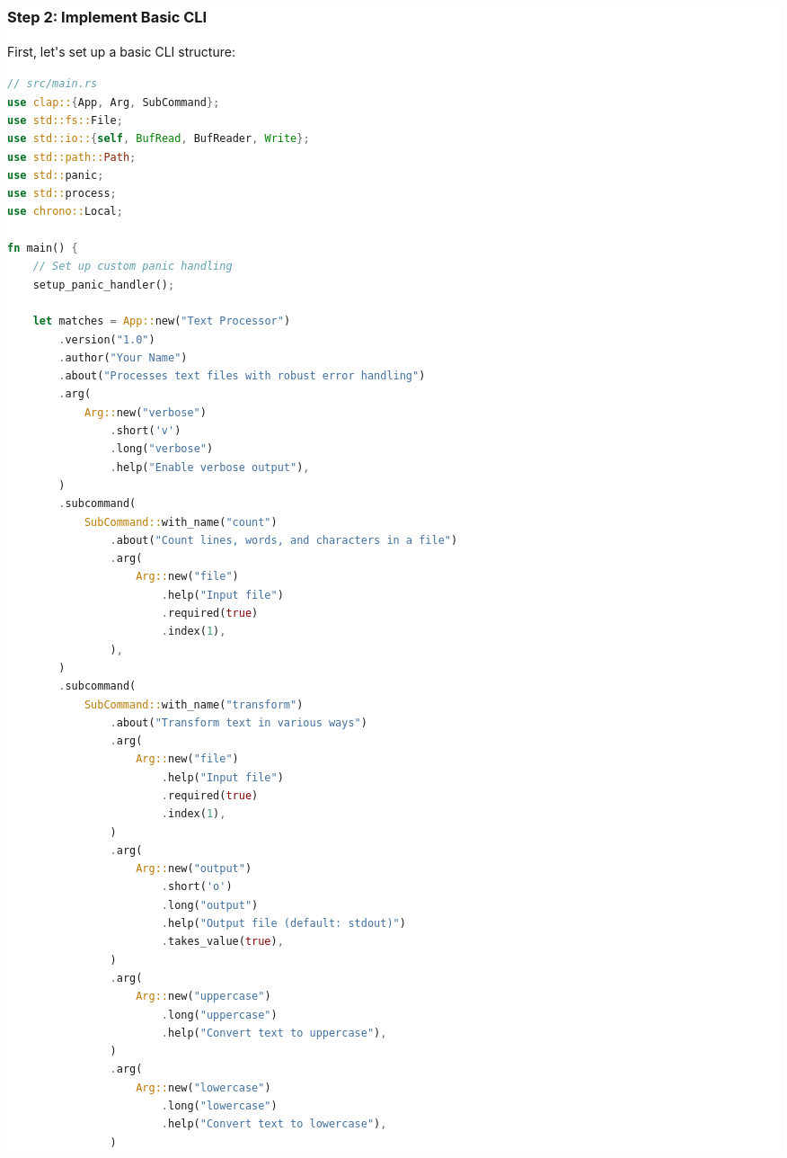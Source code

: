 ### Step 2: Implement Basic CLI

First, let's set up a basic CLI structure:

```rust
// src/main.rs
use clap::{App, Arg, SubCommand};
use std::fs::File;
use std::io::{self, BufRead, BufReader, Write};
use std::path::Path;
use std::panic;
use std::process;
use chrono::Local;

fn main() {
    // Set up custom panic handling
    setup_panic_handler();

    let matches = App::new("Text Processor")
        .version("1.0")
        .author("Your Name")
        .about("Processes text files with robust error handling")
        .arg(
            Arg::new("verbose")
                .short('v')
                .long("verbose")
                .help("Enable verbose output"),
        )
        .subcommand(
            SubCommand::with_name("count")
                .about("Count lines, words, and characters in a file")
                .arg(
                    Arg::new("file")
                        .help("Input file")
                        .required(true)
                        .index(1),
                ),
        )
        .subcommand(
            SubCommand::with_name("transform")
                .about("Transform text in various ways")
                .arg(
                    Arg::new("file")
                        .help("Input file")
                        .required(true)
                        .index(1),
                )
                .arg(
                    Arg::new("output")
                        .short('o')
                        .long("output")
                        .help("Output file (default: stdout)")
                        .takes_value(true),
                )
                .arg(
                    Arg::new("uppercase")
                        .long("uppercase")
                        .help("Convert text to uppercase"),
                )
                .arg(
                    Arg::new("lowercase")
                        .long("lowercase")
                        .help("Convert text to lowercase"),
                )
```